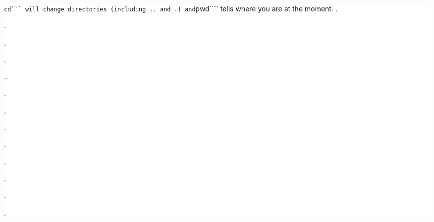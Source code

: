 ````cd``` will change directories (including .. and .) and````pwd\`\`\`\` tells where you are at the moment.
.

.

.

.

..

.

.

.

.

.

.

.

.

